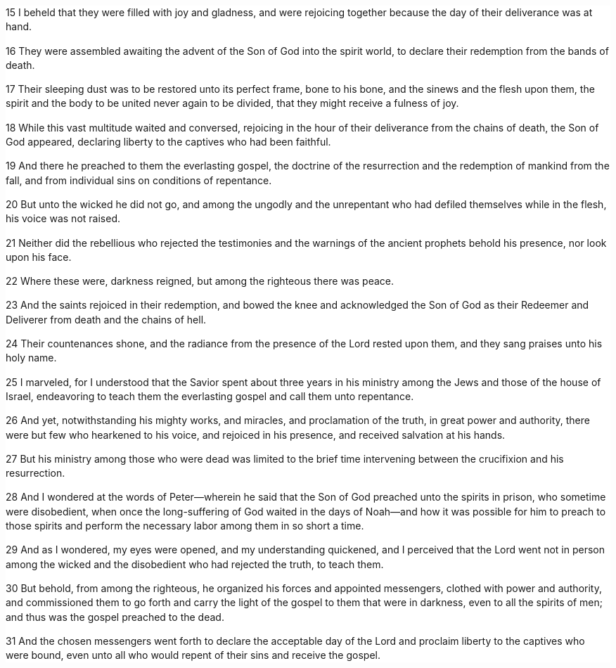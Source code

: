 15 I beheld that they were filled with joy and gladness, and were rejoicing together because the day of their deliverance was at hand.

16 They were assembled awaiting the advent of the Son of God into the spirit world, to declare their redemption from the bands of death.

17 Their sleeping dust was to be restored unto its perfect frame, bone to his bone, and the sinews and the flesh upon them, the spirit and the body to be united never again to be divided, that they might receive a fulness of joy.

18 While this vast multitude waited and conversed, rejoicing in the hour of their deliverance from the chains of death, the Son of God appeared, declaring liberty to the captives who had been faithful.

19 And there he preached to them the everlasting gospel, the doctrine of the resurrection and the redemption of mankind from the fall, and from individual sins on conditions of repentance.

20 But unto the wicked he did not go, and among the ungodly and the unrepentant who had defiled themselves while in the flesh, his voice was not raised.

21 Neither did the rebellious who rejected the testimonies and the warnings of the ancient prophets behold his presence, nor look upon his face.

22 Where these were, darkness reigned, but among the righteous there was peace.

23 And the saints rejoiced in their redemption, and bowed the knee and acknowledged the Son of God as their Redeemer and Deliverer from death and the chains of hell.

24 Their countenances shone, and the radiance from the presence of the Lord rested upon them, and they sang praises unto his holy name.

25 I marveled, for I understood that the Savior spent about three years in his ministry among the Jews and those of the house of Israel, endeavoring to teach them the everlasting gospel and call them unto repentance.

26 And yet, notwithstanding his mighty works, and miracles, and proclamation of the truth, in great power and authority, there were but few who hearkened to his voice, and rejoiced in his presence, and received salvation at his hands.

27 But his ministry among those who were dead was limited to the brief time intervening between the crucifixion and his resurrection.

28 And I wondered at the words of Peter—wherein he said that the Son of God preached unto the spirits in prison, who sometime were disobedient, when once the long-suffering of God waited in the days of Noah—and how it was possible for him to preach to those spirits and perform the necessary labor among them in so short a time.

29 And as I wondered, my eyes were opened, and my understanding quickened, and I perceived that the Lord went not in person among the wicked and the disobedient who had rejected the truth, to teach them.

30 But behold, from among the righteous, he organized his forces and appointed messengers, clothed with power and authority, and commissioned them to go forth and carry the light of the gospel to them that were in darkness, even to all the spirits of men; and thus was the gospel preached to the dead.

31 And the chosen messengers went forth to declare the acceptable day of the Lord and proclaim liberty to the captives who were bound, even unto all who would repent of their sins and receive the gospel.

